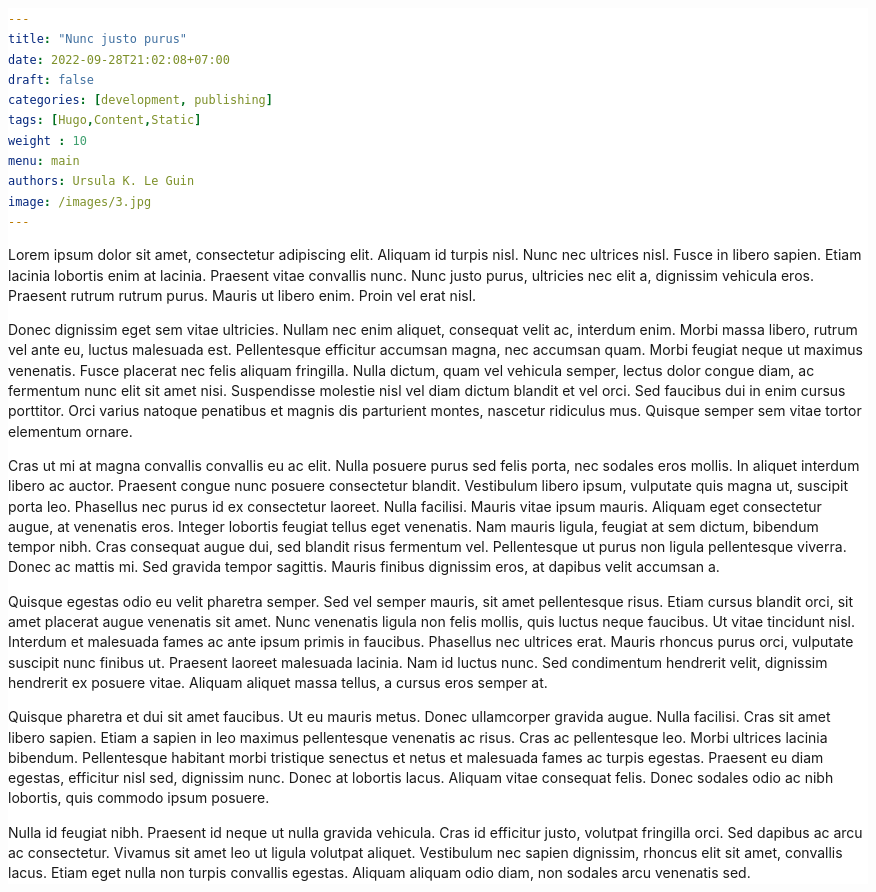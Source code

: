 ```yaml
---
title: "Nunc justo purus"
date: 2022-09-28T21:02:08+07:00
draft: false
categories: [development, publishing]
tags: [Hugo,Content,Static]
weight : 10
menu: main
authors: Ursula K. Le Guin
image: /images/3.jpg
---
```

Lorem ipsum dolor sit amet, consectetur adipiscing elit. Aliquam id turpis nisl. Nunc nec ultrices nisl. Fusce in libero sapien. Etiam lacinia lobortis enim at lacinia. Praesent vitae convallis nunc. Nunc justo purus, ultricies nec elit a, dignissim vehicula eros. Praesent rutrum rutrum purus. Mauris ut libero enim. Proin vel erat nisl.

Donec dignissim eget sem vitae ultricies. Nullam nec enim aliquet, consequat velit ac, interdum enim. Morbi massa libero, rutrum vel ante eu, luctus malesuada est. Pellentesque efficitur accumsan magna, nec accumsan quam. Morbi feugiat neque ut maximus venenatis. Fusce placerat nec felis aliquam fringilla. Nulla dictum, quam vel vehicula semper, lectus dolor congue diam, ac fermentum nunc elit sit amet nisi. Suspendisse molestie nisl vel diam dictum blandit et vel orci. Sed faucibus dui in enim cursus porttitor. Orci varius natoque penatibus et magnis dis parturient montes, nascetur ridiculus mus. Quisque semper sem vitae tortor elementum ornare.

Cras ut mi at magna convallis convallis eu ac elit. Nulla posuere purus sed felis porta, nec sodales eros mollis. In aliquet interdum libero ac auctor. Praesent congue nunc posuere consectetur blandit. Vestibulum libero ipsum, vulputate quis magna ut, suscipit porta leo. Phasellus nec purus id ex consectetur laoreet. Nulla facilisi. Mauris vitae ipsum mauris. Aliquam eget consectetur augue, at venenatis eros. Integer lobortis feugiat tellus eget venenatis. Nam mauris ligula, feugiat at sem dictum, bibendum tempor nibh. Cras consequat augue dui, sed blandit risus fermentum vel. Pellentesque ut purus non ligula pellentesque viverra. Donec ac mattis mi. Sed gravida tempor sagittis. Mauris finibus dignissim eros, at dapibus velit accumsan a.

Quisque egestas odio eu velit pharetra semper. Sed vel semper mauris, sit amet pellentesque risus. Etiam cursus blandit orci, sit amet placerat augue venenatis sit amet. Nunc venenatis ligula non felis mollis, quis luctus neque faucibus. Ut vitae tincidunt nisl. Interdum et malesuada fames ac ante ipsum primis in faucibus. Phasellus nec ultrices erat. Mauris rhoncus purus orci, vulputate suscipit nunc finibus ut. Praesent laoreet malesuada lacinia. Nam id luctus nunc. Sed condimentum hendrerit velit, dignissim hendrerit ex posuere vitae. Aliquam aliquet massa tellus, a cursus eros semper at.

Quisque pharetra et dui sit amet faucibus. Ut eu mauris metus. Donec ullamcorper gravida augue. Nulla facilisi. Cras sit amet libero sapien. Etiam a sapien in leo maximus pellentesque venenatis ac risus. Cras ac pellentesque leo. Morbi ultrices lacinia bibendum. Pellentesque habitant morbi tristique senectus et netus et malesuada fames ac turpis egestas. Praesent eu diam egestas, efficitur nisl sed, dignissim nunc. Donec at lobortis lacus. Aliquam vitae consequat felis. Donec sodales odio ac nibh lobortis, quis commodo ipsum posuere.

Nulla id feugiat nibh. Praesent id neque ut nulla gravida vehicula. Cras id efficitur justo, volutpat fringilla orci. Sed dapibus ac arcu ac consectetur. Vivamus sit amet leo ut ligula volutpat aliquet. Vestibulum nec sapien dignissim, rhoncus elit sit amet, convallis lacus. Etiam eget nulla non turpis convallis egestas. Aliquam aliquam odio diam, non sodales arcu venenatis sed.
